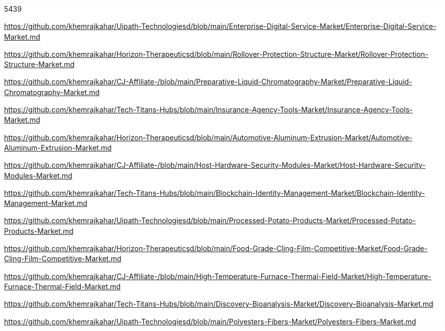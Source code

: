 5439</p><p><a href="https://github.com/khemrajkahar/Uipath-Technologiesd/blob/main/Enterprise-Digital-Service-Market/Enterprise-Digital-Service-Market.md">https://github.com/khemrajkahar/Uipath-Technologiesd/blob/main/Enterprise-Digital-Service-Market/Enterprise-Digital-Service-Market.md</a></p><p><a href="https://github.com/khemrajkahar/Horizon-Therapeuticsd/blob/main/Rollover-Protection-Structure-Market/Rollover-Protection-Structure-Market.md">https://github.com/khemrajkahar/Horizon-Therapeuticsd/blob/main/Rollover-Protection-Structure-Market/Rollover-Protection-Structure-Market.md</a></p><p><a href="https://github.com/khemrajkahar/CJ-Affiliate-/blob/main/Preparative-Liquid-Chromatography-Market/Preparative-Liquid-Chromatography-Market.md">https://github.com/khemrajkahar/CJ-Affiliate-/blob/main/Preparative-Liquid-Chromatography-Market/Preparative-Liquid-Chromatography-Market.md</a></p><p><a href="https://github.com/khemrajkahar/Tech-Titans-Hubs/blob/main/Insurance-Agency-Tools-Market/Insurance-Agency-Tools-Market.md">https://github.com/khemrajkahar/Tech-Titans-Hubs/blob/main/Insurance-Agency-Tools-Market/Insurance-Agency-Tools-Market.md</a></p><p><a href="https://github.com/khemrajkahar/Horizon-Therapeuticsd/blob/main/Automotive-Aluminum-Extrusion-Market/Automotive-Aluminum-Extrusion-Market.md">https://github.com/khemrajkahar/Horizon-Therapeuticsd/blob/main/Automotive-Aluminum-Extrusion-Market/Automotive-Aluminum-Extrusion-Market.md</a></p><p><a href="https://github.com/khemrajkahar/CJ-Affiliate-/blob/main/Host-Hardware-Security-Modules-Market/Host-Hardware-Security-Modules-Market.md">https://github.com/khemrajkahar/CJ-Affiliate-/blob/main/Host-Hardware-Security-Modules-Market/Host-Hardware-Security-Modules-Market.md</a></p><p><a href="https://github.com/khemrajkahar/Tech-Titans-Hubs/blob/main/Blockchain-Identity-Management-Market/Blockchain-Identity-Management-Market.md">https://github.com/khemrajkahar/Tech-Titans-Hubs/blob/main/Blockchain-Identity-Management-Market/Blockchain-Identity-Management-Market.md</a></p><p><a href="https://github.com/khemrajkahar/Uipath-Technologiesd/blob/main/Processed-Potato-Products-Market/Processed-Potato-Products-Market.md">https://github.com/khemrajkahar/Uipath-Technologiesd/blob/main/Processed-Potato-Products-Market/Processed-Potato-Products-Market.md</a></p><p><a href="https://github.com/khemrajkahar/Horizon-Therapeuticsd/blob/main/Food-Grade-Cling-Film-Competitive-Market/Food-Grade-Cling-Film-Competitive-Market.md">https://github.com/khemrajkahar/Horizon-Therapeuticsd/blob/main/Food-Grade-Cling-Film-Competitive-Market/Food-Grade-Cling-Film-Competitive-Market.md</a></p><p><a href="https://github.com/khemrajkahar/CJ-Affiliate-/blob/main/High-Temperature-Furnace-Thermal-Field-Market/High-Temperature-Furnace-Thermal-Field-Market.md">https://github.com/khemrajkahar/CJ-Affiliate-/blob/main/High-Temperature-Furnace-Thermal-Field-Market/High-Temperature-Furnace-Thermal-Field-Market.md</a></p><p><a href="https://github.com/khemrajkahar/Tech-Titans-Hubs/blob/main/Discovery-Bioanalysis-Market/Discovery-Bioanalysis-Market.md">https://github.com/khemrajkahar/Tech-Titans-Hubs/blob/main/Discovery-Bioanalysis-Market/Discovery-Bioanalysis-Market.md</a></p><p><a href="https://github.com/khemrajkahar/Uipath-Technologiesd/blob/main/Polyesters-Fibers-Market/Polyesters-Fibers-Market.md">https://github.com/khemrajkahar/Uipath-Technologiesd/blob/main/Polyesters-Fibers-Market/Polyesters-Fibers-Market.md</a></p>
